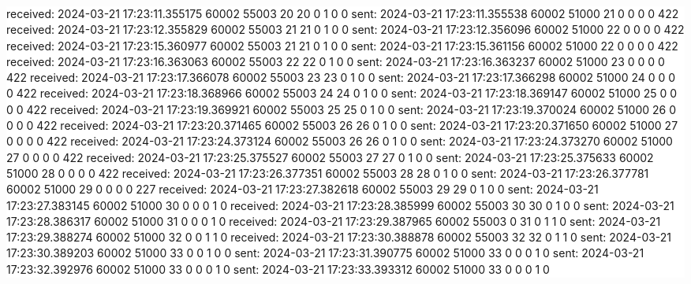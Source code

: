 received: 2024-03-21 17:23:11.355175 60002 55003 20 20 0 1 0 0
sent: 2024-03-21 17:23:11.355538 60002 51000 21 0 0 0 0 422
received: 2024-03-21 17:23:12.355829 60002 55003 21 21 0 1 0 0
sent: 2024-03-21 17:23:12.356096 60002 51000 22 0 0 0 0 422
received: 2024-03-21 17:23:15.360977 60002 55003 21 21 0 1 0 0
sent: 2024-03-21 17:23:15.361156 60002 51000 22 0 0 0 0 422
received: 2024-03-21 17:23:16.363063 60002 55003 22 22 0 1 0 0
sent: 2024-03-21 17:23:16.363237 60002 51000 23 0 0 0 0 422
received: 2024-03-21 17:23:17.366078 60002 55003 23 23 0 1 0 0
sent: 2024-03-21 17:23:17.366298 60002 51000 24 0 0 0 0 422
received: 2024-03-21 17:23:18.368966 60002 55003 24 24 0 1 0 0
sent: 2024-03-21 17:23:18.369147 60002 51000 25 0 0 0 0 422
received: 2024-03-21 17:23:19.369921 60002 55003 25 25 0 1 0 0
sent: 2024-03-21 17:23:19.370024 60002 51000 26 0 0 0 0 422
received: 2024-03-21 17:23:20.371465 60002 55003 26 26 0 1 0 0
sent: 2024-03-21 17:23:20.371650 60002 51000 27 0 0 0 0 422
received: 2024-03-21 17:23:24.373124 60002 55003 26 26 0 1 0 0
sent: 2024-03-21 17:23:24.373270 60002 51000 27 0 0 0 0 422
received: 2024-03-21 17:23:25.375527 60002 55003 27 27 0 1 0 0
sent: 2024-03-21 17:23:25.375633 60002 51000 28 0 0 0 0 422
received: 2024-03-21 17:23:26.377351 60002 55003 28 28 0 1 0 0
sent: 2024-03-21 17:23:26.377781 60002 51000 29 0 0 0 0 227
received: 2024-03-21 17:23:27.382618 60002 55003 29 29 0 1 0 0
sent: 2024-03-21 17:23:27.383145 60002 51000 30 0 0 0 1 0
received: 2024-03-21 17:23:28.385999 60002 55003 30 30 0 1 0 0
sent: 2024-03-21 17:23:28.386317 60002 51000 31 0 0 0 1 0
received: 2024-03-21 17:23:29.387965 60002 55003 0 31 0 1 1 0
sent: 2024-03-21 17:23:29.388274 60002 51000 32 0 0 1 1 0
received: 2024-03-21 17:23:30.388878 60002 55003 32 32 0 1 1 0
sent: 2024-03-21 17:23:30.389203 60002 51000 33 0 0 1 0 0
sent: 2024-03-21 17:23:31.390775 60002 51000 33 0 0 0 1 0
sent: 2024-03-21 17:23:32.392976 60002 51000 33 0 0 0 1 0
sent: 2024-03-21 17:23:33.393312 60002 51000 33 0 0 0 1 0